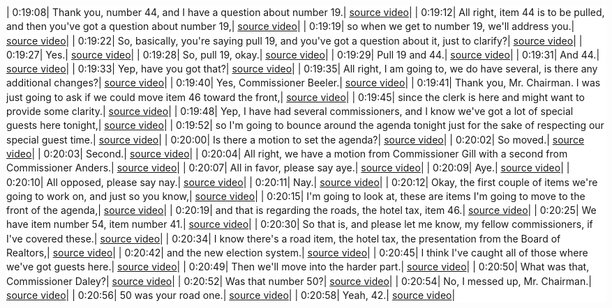 | 0:19:08| Thank you, number 44, and I have a question about number 19.| [source video](https://archive.org/details/cocomwsr1467200218b?start=1148)|
| 0:19:12| All right, item 44 is to be pulled, and then you've got a question about number 19,| [source video](https://archive.org/details/cocomwsr1467200218b?start=1152)|
| 0:19:19| so when we get to number 19, we'll address you.| [source video](https://archive.org/details/cocomwsr1467200218b?start=1159)|
| 0:19:22| So, basically, you're saying pull 19, and you've got a question about it, just to clarify?| [source video](https://archive.org/details/cocomwsr1467200218b?start=1162)|
| 0:19:27| Yes.| [source video](https://archive.org/details/cocomwsr1467200218b?start=1167)|
| 0:19:28| So, pull 19, okay.| [source video](https://archive.org/details/cocomwsr1467200218b?start=1168)|
| 0:19:29| Pull 19 and 44.| [source video](https://archive.org/details/cocomwsr1467200218b?start=1169)|
| 0:19:31| And 44.| [source video](https://archive.org/details/cocomwsr1467200218b?start=1171)|
| 0:19:33| Yep, have you got that?| [source video](https://archive.org/details/cocomwsr1467200218b?start=1173)|
| 0:19:35| All right, I am going to, we do have several, is there any additional changes?| [source video](https://archive.org/details/cocomwsr1467200218b?start=1175)|
| 0:19:40| Yes, Commissioner Beeler.| [source video](https://archive.org/details/cocomwsr1467200218b?start=1180)|
| 0:19:41| Thank you, Mr. Chairman. I was just going to ask if we could move item 46 toward the front,| [source video](https://archive.org/details/cocomwsr1467200218b?start=1181)|
| 0:19:45| since the clerk is here and might want to provide some clarity.| [source video](https://archive.org/details/cocomwsr1467200218b?start=1185)|
| 0:19:48| Yep, I have had several commissioners, and I know we've got a lot of special guests here tonight,| [source video](https://archive.org/details/cocomwsr1467200218b?start=1188)|
| 0:19:52| so I'm going to bounce around the agenda tonight just for the sake of respecting our special guest time.| [source video](https://archive.org/details/cocomwsr1467200218b?start=1192)|
| 0:20:00| Is there a motion to set the agenda?| [source video](https://archive.org/details/cocomwsr1467200218b?start=1200)|
| 0:20:02| So moved.| [source video](https://archive.org/details/cocomwsr1467200218b?start=1202)|
| 0:20:03| Second.| [source video](https://archive.org/details/cocomwsr1467200218b?start=1203)|
| 0:20:04| All right, we have a motion from Commissioner Gill with a second from Commissioner Anders.| [source video](https://archive.org/details/cocomwsr1467200218b?start=1204)|
| 0:20:07| All in favor, please say aye.| [source video](https://archive.org/details/cocomwsr1467200218b?start=1207)|
| 0:20:09| Aye.| [source video](https://archive.org/details/cocomwsr1467200218b?start=1209)|
| 0:20:10| All opposed, please say nay.| [source video](https://archive.org/details/cocomwsr1467200218b?start=1210)|
| 0:20:11| Nay.| [source video](https://archive.org/details/cocomwsr1467200218b?start=1211)|
| 0:20:12| Okay, the first couple of items we're going to work on, and just so you know,| [source video](https://archive.org/details/cocomwsr1467200218b?start=1212)|
| 0:20:15| I'm going to look at, these are items I'm going to move to the front of the agenda,| [source video](https://archive.org/details/cocomwsr1467200218b?start=1215)|
| 0:20:19| and that is regarding the roads, the hotel tax, item 46.| [source video](https://archive.org/details/cocomwsr1467200218b?start=1219)|
| 0:20:25| We have item number 54, item number 41.| [source video](https://archive.org/details/cocomwsr1467200218b?start=1225)|
| 0:20:30| So that is, and please let me know, my fellow commissioners, if I've covered these.| [source video](https://archive.org/details/cocomwsr1467200218b?start=1230)|
| 0:20:34| I know there's a road item, the hotel tax, the presentation from the Board of Realtors,| [source video](https://archive.org/details/cocomwsr1467200218b?start=1234)|
| 0:20:42| and the new election system.| [source video](https://archive.org/details/cocomwsr1467200218b?start=1242)|
| 0:20:45| I think I've caught all of those where we've got guests here.| [source video](https://archive.org/details/cocomwsr1467200218b?start=1245)|
| 0:20:49| Then we'll move into the harder part.| [source video](https://archive.org/details/cocomwsr1467200218b?start=1249)|
| 0:20:50| What was that, Commissioner Daley?| [source video](https://archive.org/details/cocomwsr1467200218b?start=1250)|
| 0:20:52| Was that number 50?| [source video](https://archive.org/details/cocomwsr1467200218b?start=1252)|
| 0:20:54| No, I messed up, Mr. Chairman.| [source video](https://archive.org/details/cocomwsr1467200218b?start=1254)|
| 0:20:56| 50 was your road one.| [source video](https://archive.org/details/cocomwsr1467200218b?start=1256)|
| 0:20:58| Yeah, 42.| [source video](https://archive.org/details/cocomwsr1467200218b?start=1258)|